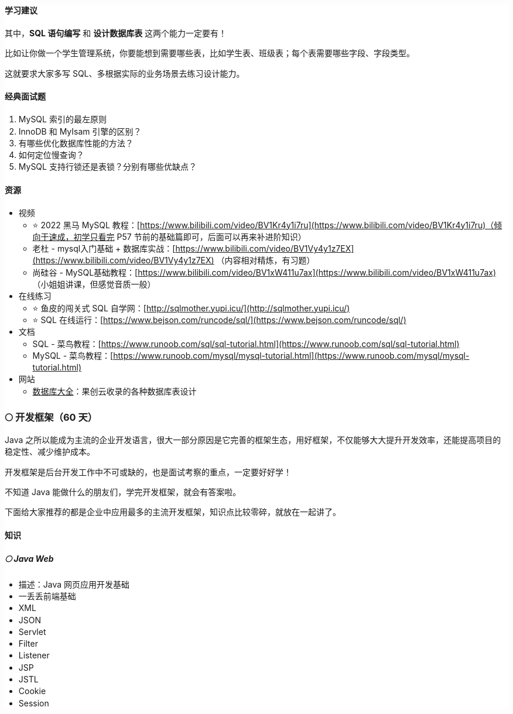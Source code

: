 #### 学习建议

其中，**SQL 语句编写** 和 **设计数据库表** 这两个能力一定要有！

比如让你做一个学生管理系统，你要能想到需要哪些表，比如学生表、班级表；每个表需要哪些字段、字段类型。

这就要求大家多写 SQL、多根据实际的业务场景去练习设计能力。

#### 经典面试题

1. MySQL 索引的最左原则
2. InnoDB 和 MyIsam 引擎的区别？
3. 有哪些优化数据库性能的方法？
4. 如何定位慢查询？
5. MySQL 支持行锁还是表锁？分别有哪些优缺点？

#### 资源

- 视频 
   - ⭐ 2022 黑马 MySQL 教程：[https://www.bilibili.com/video/BV1Kr4y1i7ru](https://www.bilibili.com/video/BV1Kr4y1i7ru)（倾向于速成，初学只看完 P57 节前的基础篇即可，后面可以再来补进阶知识）
   - 老杜 - mysql入门基础 + 数据库实战：[https://www.bilibili.com/video/BV1Vy4y1z7EX](https://www.bilibili.com/video/BV1Vy4y1z7EX) （内容相对精炼，有习题）
   - 尚硅谷 - MySQL基础教程：[https://www.bilibili.com/video/BV1xW411u7ax](https://www.bilibili.com/video/BV1xW411u7ax) （小姐姐讲课，但感觉音质一般）
- 在线练习 
   - ⭐ 鱼皮的闯关式 SQL 自学网：[http://sqlmother.yupi.icu/](http://sqlmother.yupi.icu/)
   - ⭐ SQL 在线运行：[https://www.bejson.com/runcode/sql/](https://www.bejson.com/runcode/sql/)
- 文档 
   - SQL - 菜鸟教程：[https://www.runoob.com/sql/sql-tutorial.html](https://www.runoob.com/sql/sql-tutorial.html)
   - MySQL - 菜鸟教程：[https://www.runoob.com/mysql/mysql-tutorial.html](https://www.runoob.com/mysql/mysql-tutorial.html)
- 网站 
   - [数据库大全](https://www.codefather.cn/rd/?rid=b00064a76012546b016e274a3724c5f0)：果创云收录的各种数据库表设计

### 🌕 开发框架（60 天）

Java 之所以能成为主流的企业开发语言，很大一部分原因是它完善的框架生态，用好框架，不仅能够大大提升开发效率，还能提高项目的稳定性、减少维护成本。

开发框架是后台开发工作中不可或缺的，也是面试考察的重点，一定要好好学！

不知道 Java 能做什么的朋友们，学完开发框架，就会有答案啦。

下面给大家推荐的都是企业中应用最多的主流开发框架，知识点比较零碎，就放在一起讲了。

#### 知识

##### 🌕 Java Web

-  描述：Java 网页应用开发基础 
-  一丢丢前端基础 
-  XML 
-  JSON 
-  Servlet 
-  Filter 
-  Listener 
-  JSP 
-  JSTL 
-  Cookie 
-  Session 
